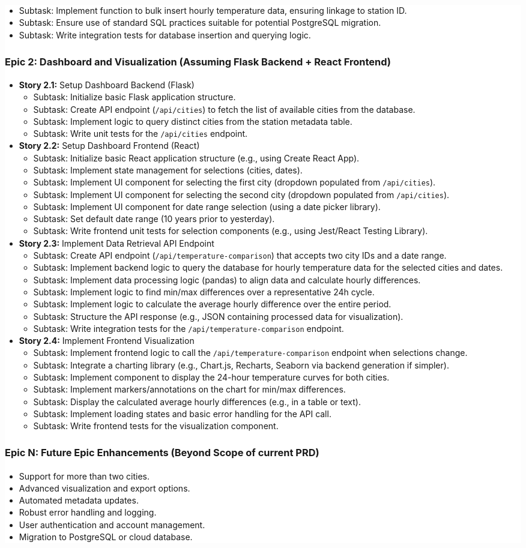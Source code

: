   - Subtask: Implement function to bulk insert hourly temperature data, ensuring linkage to station ID.
  - Subtask: Ensure use of standard SQL practices suitable for potential PostgreSQL migration.
  - Subtask: Write integration tests for database insertion and querying logic.

### Epic 2: Dashboard and Visualization (Assuming Flask Backend + React Frontend)

- **Story 2.1:** Setup Dashboard Backend (Flask)
  - Subtask: Initialize basic Flask application structure.
  - Subtask: Create API endpoint (`/api/cities`) to fetch the list of available cities from the database.
  - Subtask: Implement logic to query distinct cities from the station metadata table.
  - Subtask: Write unit tests for the `/api/cities` endpoint.
- **Story 2.2:** Setup Dashboard Frontend (React)
  - Subtask: Initialize basic React application structure (e.g., using Create React App).
  - Subtask: Implement state management for selections (cities, dates).
  - Subtask: Implement UI component for selecting the first city (dropdown populated from `/api/cities`).
  - Subtask: Implement UI component for selecting the second city (dropdown populated from `/api/cities`).
  - Subtask: Implement UI component for date range selection (using a date picker library).
  - Subtask: Set default date range (10 years prior to yesterday).
  - Subtask: Write frontend unit tests for selection components (e.g., using Jest/React Testing Library).
- **Story 2.3:** Implement Data Retrieval API Endpoint
  - Subtask: Create API endpoint (`/api/temperature-comparison`) that accepts two city IDs and a date range.
  - Subtask: Implement backend logic to query the database for hourly temperature data for the selected cities and dates.
  - Subtask: Implement data processing logic (pandas) to align data and calculate hourly differences.
  - Subtask: Implement logic to find min/max differences over a representative 24h cycle.
  - Subtask: Implement logic to calculate the average hourly difference over the entire period.
  - Subtask: Structure the API response (e.g., JSON containing processed data for visualization).
  - Subtask: Write integration tests for the `/api/temperature-comparison` endpoint.
- **Story 2.4:** Implement Frontend Visualization
  - Subtask: Implement frontend logic to call the `/api/temperature-comparison` endpoint when selections change.
  - Subtask: Integrate a charting library (e.g., Chart.js, Recharts, Seaborn via backend generation if simpler).
  - Subtask: Implement component to display the 24-hour temperature curves for both cities.
  - Subtask: Implement markers/annotations on the chart for min/max differences.
  - Subtask: Display the calculated average hourly differences (e.g., in a table or text).
  - Subtask: Implement loading states and basic error handling for the API call.
  - Subtask: Write frontend tests for the visualization component.

### Epic N: Future Epic Enhancements (Beyond Scope of current PRD)

- Support for more than two cities.
- Advanced visualization and export options.
- Automated metadata updates.
- Robust error handling and logging.
- User authentication and account management.
- Migration to PostgreSQL or cloud database.

